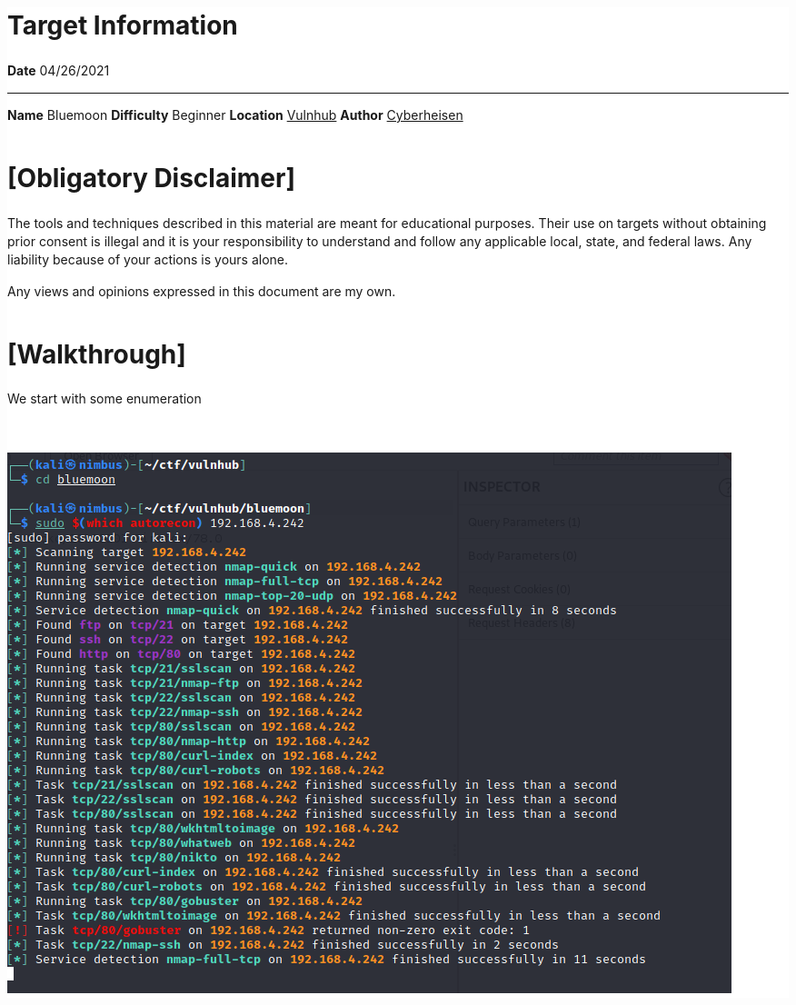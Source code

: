 # Target Information

  **Date**         04/26/2021
  ---------------- -------------------------------------------------------------
  **Name**         Bluemoon
  **Difficulty**   Beginner
  **Location**     [Vulnhub](https://www.vulnhub.com/entry/bluemoon-2021,679/)
  **Author**       [Cyberheisen](https://www.twitter.com/cyberheisen)

# [Obligatory Disclaimer]

The tools and techniques described in this material are meant for
educational purposes. Their use on targets without obtaining prior
consent is illegal and it is your responsibility to understand and
follow any applicable local, state, and federal laws. Any liability
because of your actions is yours alone.

Any views and opinions expressed in this document are my own.

# [Walkthrough]

We start with some enumeration

 

![](images/image1.png)
